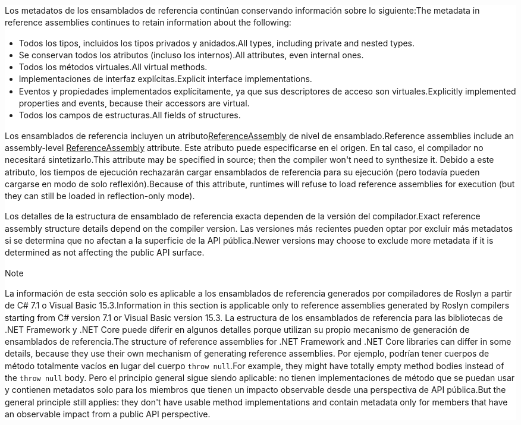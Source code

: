 <span data-ttu-id="7b31e-161">Los metadatos de los ensamblados de referencia continúan conservando información sobre lo siguiente:</span><span class="sxs-lookup"><span data-stu-id="7b31e-161">The metadata in reference assemblies continues to retain information about the following:</span></span>

- <span data-ttu-id="7b31e-162">Todos los tipos, incluidos los tipos privados y anidados.</span><span class="sxs-lookup"><span data-stu-id="7b31e-162">All types, including private and nested types.</span></span>
- <span data-ttu-id="7b31e-163">Se conservan todos los atributos (incluso los internos).</span><span class="sxs-lookup"><span data-stu-id="7b31e-163">All attributes, even internal ones.</span></span>
- <span data-ttu-id="7b31e-164">Todos los métodos virtuales.</span><span class="sxs-lookup"><span data-stu-id="7b31e-164">All virtual methods.</span></span>
- <span data-ttu-id="7b31e-165">Implementaciones de interfaz explícitas.</span><span class="sxs-lookup"><span data-stu-id="7b31e-165">Explicit interface implementations.</span></span>
- <span data-ttu-id="7b31e-166">Eventos y propiedades implementados explícitamente, ya que sus descriptores de acceso son virtuales.</span><span class="sxs-lookup"><span data-stu-id="7b31e-166">Explicitly implemented properties and events, because their accessors are virtual.</span></span>
- <span data-ttu-id="7b31e-167">Todos los campos de estructuras.</span><span class="sxs-lookup"><span data-stu-id="7b31e-167">All fields of structures.</span></span>

<span data-ttu-id="7b31e-168">Los ensamblados de referencia incluyen un atributo[ReferenceAssembly](xref:System.Runtime.CompilerServices.ReferenceAssemblyAttribute) de nivel de ensamblado.</span><span class="sxs-lookup"><span data-stu-id="7b31e-168">Reference assemblies include an assembly-level [ReferenceAssembly](xref:System.Runtime.CompilerServices.ReferenceAssemblyAttribute) attribute.</span></span> <span data-ttu-id="7b31e-169">Este atributo puede especificarse en el origen. En tal caso, el compilador no necesitará sintetizarlo.</span><span class="sxs-lookup"><span data-stu-id="7b31e-169">This attribute may be specified in source; then the compiler won't need to synthesize it.</span></span> <span data-ttu-id="7b31e-170">Debido a este atributo, los tiempos de ejecución rechazarán cargar ensamblados de referencia para su ejecución (pero todavía pueden cargarse en modo de solo reflexión).</span><span class="sxs-lookup"><span data-stu-id="7b31e-170">Because of this attribute, runtimes will refuse to load reference assemblies for execution (but they can still be loaded in reflection-only mode).</span></span>

<span data-ttu-id="7b31e-171">Los detalles de la estructura de ensamblado de referencia exacta dependen de la versión del compilador.</span><span class="sxs-lookup"><span data-stu-id="7b31e-171">Exact reference assembly structure details depend on the compiler version.</span></span> <span data-ttu-id="7b31e-172">Las versiones más recientes pueden optar por excluir más metadatos si se determina que no afectan a la superficie de la API pública.</span><span class="sxs-lookup"><span data-stu-id="7b31e-172">Newer versions may choose to exclude more metadata if it is determined as not affecting the public API surface.</span></span>

> [!NOTE]
> <span data-ttu-id="7b31e-173">La información de esta sección solo es aplicable a los ensamblados de referencia generados por compiladores de Roslyn a partir de C# 7.1 o Visual Basic 15.3.</span><span class="sxs-lookup"><span data-stu-id="7b31e-173">Information in this section is applicable only to reference assemblies generated by Roslyn compilers starting from C# version 7.1 or Visual Basic version 15.3.</span></span> <span data-ttu-id="7b31e-174">La estructura de los ensamblados de referencia para las bibliotecas de .NET Framework y .NET Core puede diferir en algunos detalles porque utilizan su propio mecanismo de generación de ensamblados de referencia.</span><span class="sxs-lookup"><span data-stu-id="7b31e-174">The structure of reference assemblies for .NET Framework and .NET Core libraries can differ in some details, because they use their own mechanism of generating reference assemblies.</span></span> <span data-ttu-id="7b31e-175">Por ejemplo, podrían tener cuerpos de método totalmente vacíos en lugar del cuerpo `throw null`.</span><span class="sxs-lookup"><span data-stu-id="7b31e-175">For example, they might have totally empty method bodies instead of the `throw null` body.</span></span> <span data-ttu-id="7b31e-176">Pero el principio general sigue siendo aplicable: no tienen implementaciones de método que se puedan usar y contienen metadatos solo para los miembros que tienen un impacto observable desde una perspectiva de API pública.</span><span class="sxs-lookup"><span data-stu-id="7b31e-176">But the general principle still applies: they don't have usable method implementations and contain metadata only for members that have an observable impact from a public API perspective.</span></span>
